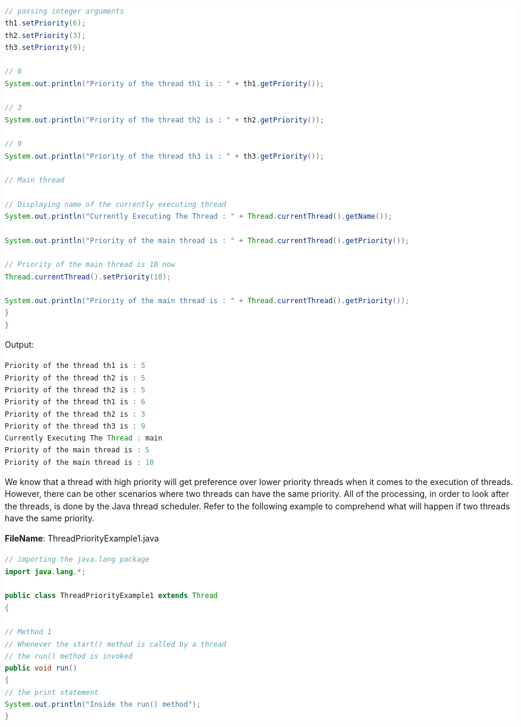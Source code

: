```java
// passing integer arguments  
th1.setPriority(6);  
th2.setPriority(3);  
th3.setPriority(9);  
  
// 6  
System.out.println("Priority of the thread th1 is : " + th1.getPriority());  
  
// 3  
System.out.println("Priority of the thread th2 is : " + th2.getPriority());  
  
// 9  
System.out.println("Priority of the thread th3 is : " + th3.getPriority());  
  
// Main thread  
  
// Displaying name of the currently executing thread   
System.out.println("Currently Executing The Thread : " + Thread.currentThread().getName());  
  
System.out.println("Priority of the main thread is : " + Thread.currentThread().getPriority());  
  
// Priority of the main thread is 10 now  
Thread.currentThread().setPriority(10);  
  
System.out.println("Priority of the main thread is : " + Thread.currentThread().getPriority());  
}  
}
```

Output:

```java
Priority of the thread th1 is : 5
Priority of the thread th2 is : 5
Priority of the thread th2 is : 5
Priority of the thread th1 is : 6
Priority of the thread th2 is : 3
Priority of the thread th3 is : 9
Currently Executing The Thread : main
Priority of the main thread is : 5
Priority of the main thread is : 10
```

We know that a thread with high priority will get preference over lower priority threads when it comes to the execution of threads. However, there can be other scenarios where two threads can have the same priority. All of the processing, in order to look after the threads, is done by the Java thread scheduler. Refer to the following example to comprehend what will happen if two threads have the same priority.

**FileName**: ThreadPriorityExample1.java

```java
// importing the java.lang package  
import java.lang.*;  
  
public class ThreadPriorityExample1 extends Thread   
{  
  
// Method 1  
// Whenever the start() method is called by a thread  
// the run() method is invoked  
public void run()  
{  
// the print statement  
System.out.println("Inside the run() method");  
}  
```